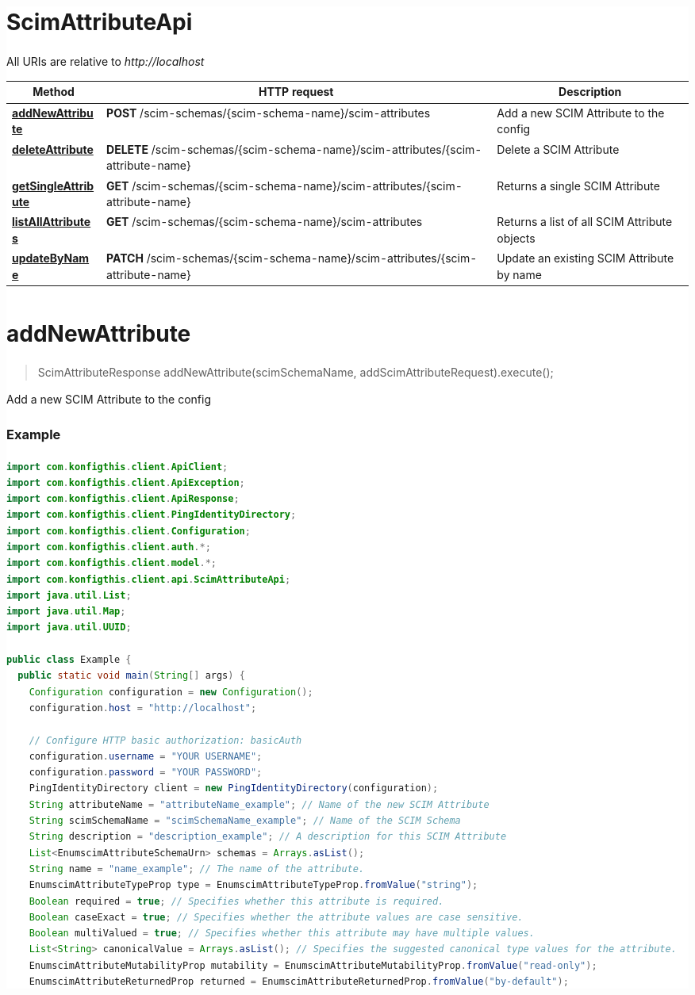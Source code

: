 # ScimAttributeApi

All URIs are relative to *http://localhost*

| Method | HTTP request | Description |
|------------- | ------------- | -------------|
| [**addNewAttribute**](ScimAttributeApi.md#addNewAttribute) | **POST** /scim-schemas/{scim-schema-name}/scim-attributes | Add a new SCIM Attribute to the config |
| [**deleteAttribute**](ScimAttributeApi.md#deleteAttribute) | **DELETE** /scim-schemas/{scim-schema-name}/scim-attributes/{scim-attribute-name} | Delete a SCIM Attribute |
| [**getSingleAttribute**](ScimAttributeApi.md#getSingleAttribute) | **GET** /scim-schemas/{scim-schema-name}/scim-attributes/{scim-attribute-name} | Returns a single SCIM Attribute |
| [**listAllAttributes**](ScimAttributeApi.md#listAllAttributes) | **GET** /scim-schemas/{scim-schema-name}/scim-attributes | Returns a list of all SCIM Attribute objects |
| [**updateByName**](ScimAttributeApi.md#updateByName) | **PATCH** /scim-schemas/{scim-schema-name}/scim-attributes/{scim-attribute-name} | Update an existing SCIM Attribute by name |


<a name="addNewAttribute"></a>
# **addNewAttribute**
> ScimAttributeResponse addNewAttribute(scimSchemaName, addScimAttributeRequest).execute();

Add a new SCIM Attribute to the config

### Example
```java
import com.konfigthis.client.ApiClient;
import com.konfigthis.client.ApiException;
import com.konfigthis.client.ApiResponse;
import com.konfigthis.client.PingIdentityDirectory;
import com.konfigthis.client.Configuration;
import com.konfigthis.client.auth.*;
import com.konfigthis.client.model.*;
import com.konfigthis.client.api.ScimAttributeApi;
import java.util.List;
import java.util.Map;
import java.util.UUID;

public class Example {
  public static void main(String[] args) {
    Configuration configuration = new Configuration();
    configuration.host = "http://localhost";
    
    // Configure HTTP basic authorization: basicAuth
    configuration.username = "YOUR USERNAME";
    configuration.password = "YOUR PASSWORD";
    PingIdentityDirectory client = new PingIdentityDirectory(configuration);
    String attributeName = "attributeName_example"; // Name of the new SCIM Attribute
    String scimSchemaName = "scimSchemaName_example"; // Name of the SCIM Schema
    String description = "description_example"; // A description for this SCIM Attribute
    List<EnumscimAttributeSchemaUrn> schemas = Arrays.asList();
    String name = "name_example"; // The name of the attribute.
    EnumscimAttributeTypeProp type = EnumscimAttributeTypeProp.fromValue("string");
    Boolean required = true; // Specifies whether this attribute is required.
    Boolean caseExact = true; // Specifies whether the attribute values are case sensitive.
    Boolean multiValued = true; // Specifies whether this attribute may have multiple values.
    List<String> canonicalValue = Arrays.asList(); // Specifies the suggested canonical type values for the attribute.
    EnumscimAttributeMutabilityProp mutability = EnumscimAttributeMutabilityProp.fromValue("read-only");
    EnumscimAttributeReturnedProp returned = EnumscimAttributeReturnedProp.fromValue("by-default");
```